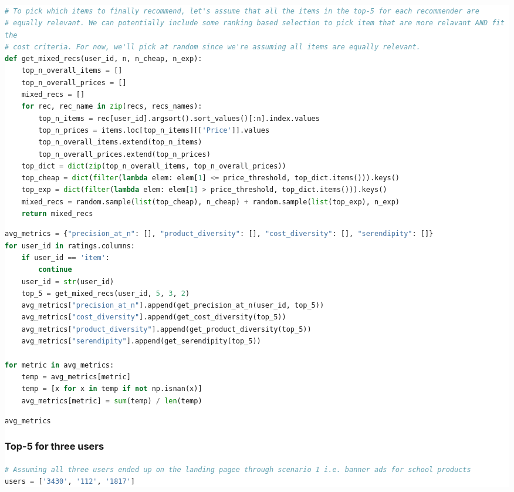 ```python id="71c3f6c7" executionInfo={"status": "ok", "timestamp": 1628259317618, "user_tz": -330, "elapsed": 10, "user": {"displayName": "Sparsh Agarwal", "photoUrl": "", "userId": "13037694610922482904"}}
# To pick which items to finally recommend, let's assume that all the items in the top-5 for each recommender are 
# equally relevant. We can potentially include some ranking based selection to pick item that are more relavant AND fit the
# cost criteria. For now, we'll pick at random since we're assuming all items are equally relevant.
def get_mixed_recs(user_id, n, n_cheap, n_exp):
    top_n_overall_items = []
    top_n_overall_prices = []
    mixed_recs = [] 
    for rec, rec_name in zip(recs, recs_names):
        top_n_items = rec[user_id].argsort().sort_values()[:n].index.values
        top_n_prices = items.loc[top_n_items][['Price']].values
        top_n_overall_items.extend(top_n_items)
        top_n_overall_prices.extend(top_n_prices)
    top_dict = dict(zip(top_n_overall_items, top_n_overall_prices))
    top_cheap = dict(filter(lambda elem: elem[1] <= price_threshold, top_dict.items())).keys()
    top_exp = dict(filter(lambda elem: elem[1] > price_threshold, top_dict.items())).keys()
    mixed_recs = random.sample(list(top_cheap), n_cheap) + random.sample(list(top_exp), n_exp)
    return mixed_recs
```

```python id="bee18803" executionInfo={"status": "ok", "timestamp": 1628259325590, "user_tz": -330, "elapsed": 6675, "user": {"displayName": "Sparsh Agarwal", "photoUrl": "", "userId": "13037694610922482904"}}
avg_metrics = {"precision_at_n": [], "product_diversity": [], "cost_diversity": [], "serendipity": []}
for user_id in ratings.columns:
    if user_id == 'item':
        continue
    user_id = str(user_id)
    top_5 = get_mixed_recs(user_id, 5, 3, 2)
    avg_metrics["precision_at_n"].append(get_precision_at_n(user_id, top_5))
    avg_metrics["cost_diversity"].append(get_cost_diversity(top_5))
    avg_metrics["product_diversity"].append(get_product_diversity(top_5))
    avg_metrics["serendipity"].append(get_serendipity(top_5))

for metric in avg_metrics:
    temp = avg_metrics[metric]
    temp = [x for x in temp if not np.isnan(x)]
    avg_metrics[metric] = sum(temp) / len(temp)
```

```python id="b08a6ad3" colab={"base_uri": "https://localhost:8080/"} executionInfo={"status": "ok", "timestamp": 1628259325592, "user_tz": -330, "elapsed": 13, "user": {"displayName": "Sparsh Agarwal", "photoUrl": "", "userId": "13037694610922482904"}} outputId="ddb0ad4b-7dd9-4268-d5e1-d01a7afa0d10"
avg_metrics
```


### Top-5 for three users


```python id="b9b5f512" executionInfo={"status": "ok", "timestamp": 1628259326398, "user_tz": -330, "elapsed": 5, "user": {"displayName": "Sparsh Agarwal", "photoUrl": "", "userId": "13037694610922482904"}}
# Assuming all three users ended up on the landing pagee through scenario 1 i.e. banner ads for school products
users = ['3430', '112', '1817']
```
